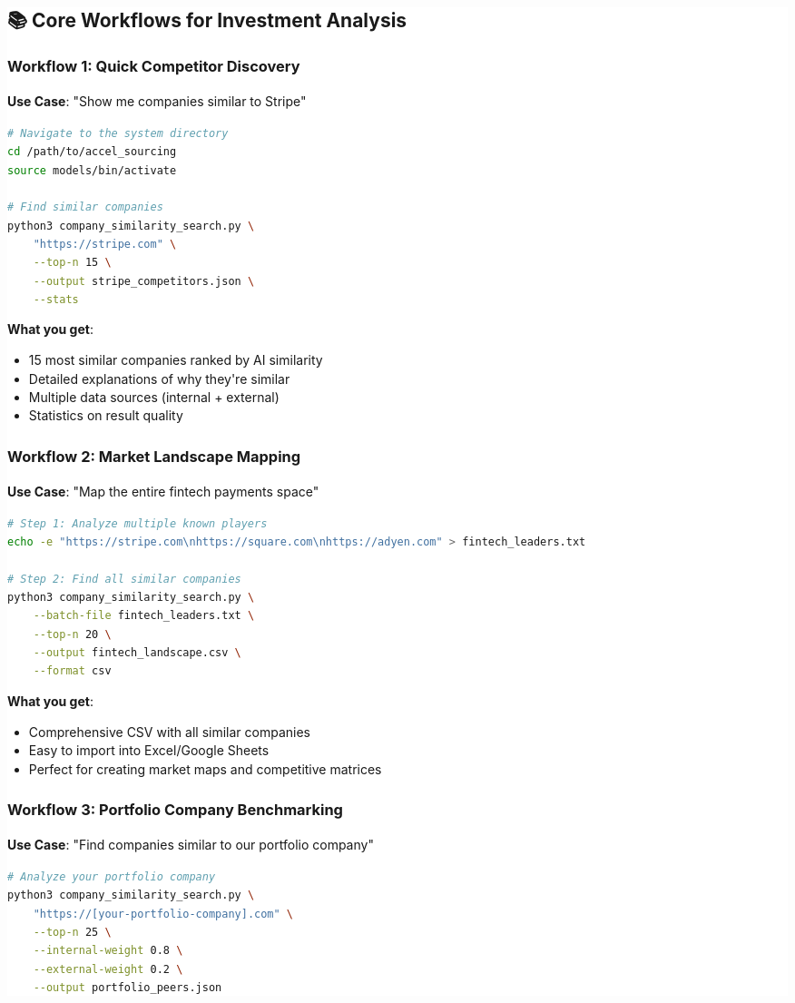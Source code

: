 
## 📚 Core Workflows for Investment Analysis

### Workflow 1: Quick Competitor Discovery
**Use Case**: "Show me companies similar to Stripe"

```bash
# Navigate to the system directory
cd /path/to/accel_sourcing
source models/bin/activate

# Find similar companies
python3 company_similarity_search.py \
    "https://stripe.com" \
    --top-n 15 \
    --output stripe_competitors.json \
    --stats
```

**What you get**:
- 15 most similar companies ranked by AI similarity
- Detailed explanations of why they're similar
- Multiple data sources (internal + external)
- Statistics on result quality

### Workflow 2: Market Landscape Mapping  
**Use Case**: "Map the entire fintech payments space"

```bash
# Step 1: Analyze multiple known players
echo -e "https://stripe.com\nhttps://square.com\nhttps://adyen.com" > fintech_leaders.txt

# Step 2: Find all similar companies  
python3 company_similarity_search.py \
    --batch-file fintech_leaders.txt \
    --top-n 20 \
    --output fintech_landscape.csv \
    --format csv
```

**What you get**:
- Comprehensive CSV with all similar companies
- Easy to import into Excel/Google Sheets
- Perfect for creating market maps and competitive matrices

### Workflow 3: Portfolio Company Benchmarking
**Use Case**: "Find companies similar to our portfolio company"

```bash
# Analyze your portfolio company
python3 company_similarity_search.py \
    "https://[your-portfolio-company].com" \
    --top-n 25 \
    --internal-weight 0.8 \
    --external-weight 0.2 \
    --output portfolio_peers.json
```
